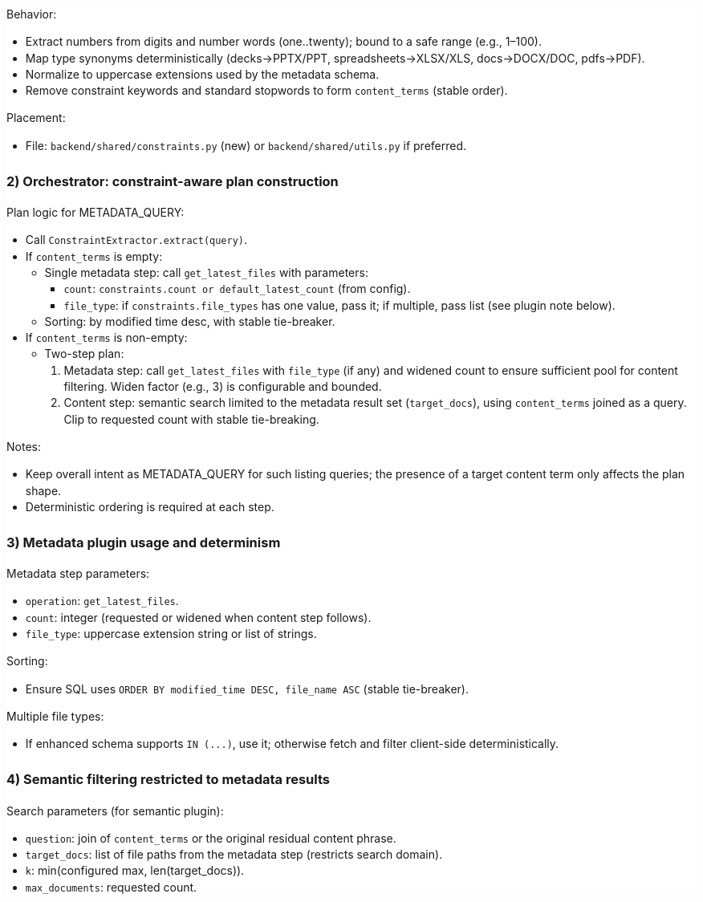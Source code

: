 Behavior:
- Extract numbers from digits and number words (one..twenty); bound to a safe range (e.g., 1–100).
- Map type synonyms deterministically (decks→PPTX/PPT, spreadsheets→XLSX/XLS, docs→DOCX/DOC, pdfs→PDF).
- Normalize to uppercase extensions used by the metadata schema.
- Remove constraint keywords and standard stopwords to form `content_terms` (stable order).

Placement:
- File: `backend/shared/constraints.py` (new) or `backend/shared/utils.py` if preferred.

### 2) Orchestrator: constraint-aware plan construction

Plan logic for METADATA_QUERY:
- Call `ConstraintExtractor.extract(query)`.
- If `content_terms` is empty:
  - Single metadata step: call `get_latest_files` with parameters:
    - `count`: `constraints.count or default_latest_count` (from config).
    - `file_type`: if `constraints.file_types` has one value, pass it; if multiple, pass list (see plugin note below).
  - Sorting: by modified time desc, with stable tie-breaker.
- If `content_terms` is non-empty:
  - Two-step plan:
    1) Metadata step: call `get_latest_files` with `file_type` (if any) and widened count to ensure sufficient pool for content filtering. Widen factor (e.g., 3) is configurable and bounded.
    2) Content step: semantic search limited to the metadata result set (`target_docs`), using `content_terms` joined as a query. Clip to requested count with stable tie-breaking.

Notes:
- Keep overall intent as METADATA_QUERY for such listing queries; the presence of a target content term only affects the plan shape.
- Deterministic ordering is required at each step.

### 3) Metadata plugin usage and determinism

Metadata step parameters:
- `operation`: `get_latest_files`.
- `count`: integer (requested or widened when content step follows).
- `file_type`: uppercase extension string or list of strings.

Sorting:
- Ensure SQL uses `ORDER BY modified_time DESC, file_name ASC` (stable tie-breaker).

Multiple file types:
- If enhanced schema supports `IN (...)`, use it; otherwise fetch and filter client-side deterministically.

### 4) Semantic filtering restricted to metadata results

Search parameters (for semantic plugin):
- `question`: join of `content_terms` or the original residual content phrase.
- `target_docs`: list of file paths from the metadata step (restricts search domain).
- `k`: min(configured max, len(target_docs)).
- `max_documents`: requested count.
